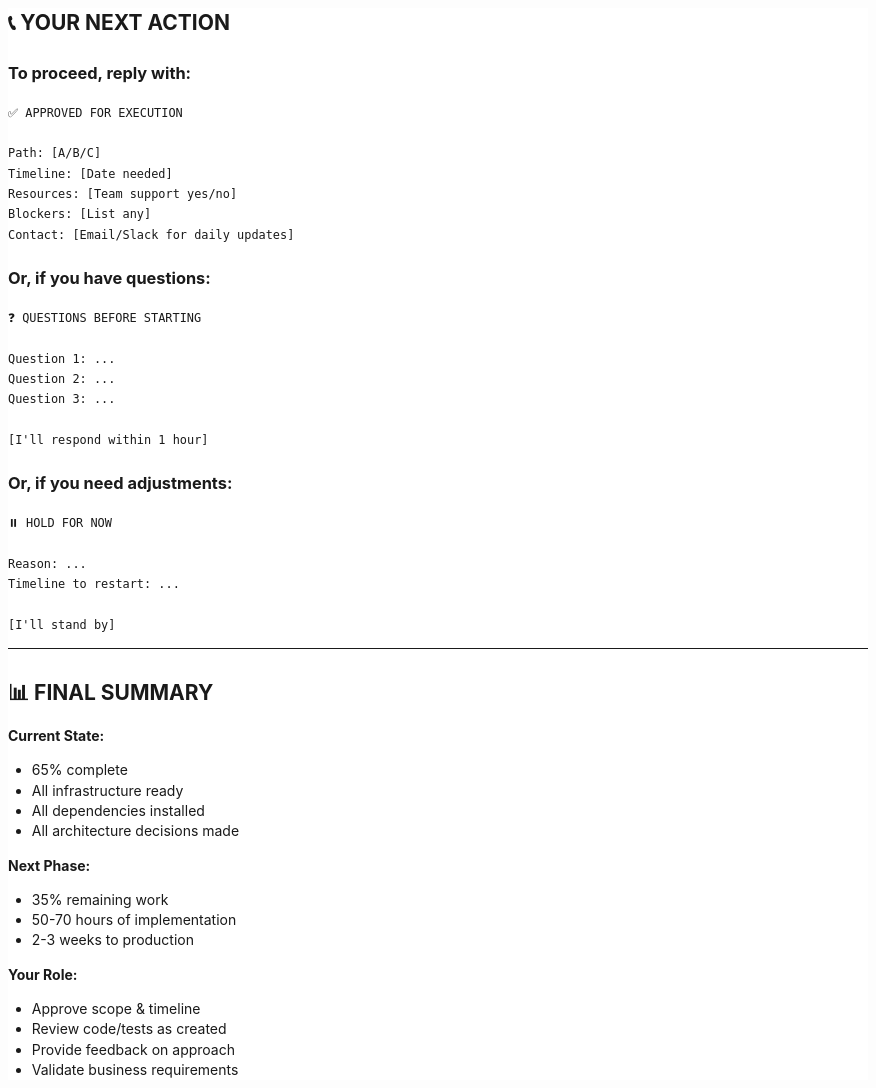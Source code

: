 ## 📞 YOUR NEXT ACTION

### To proceed, reply with:

```
✅ APPROVED FOR EXECUTION

Path: [A/B/C]
Timeline: [Date needed]
Resources: [Team support yes/no]
Blockers: [List any]
Contact: [Email/Slack for daily updates]
```

### Or, if you have questions:

```
❓ QUESTIONS BEFORE STARTING

Question 1: ...
Question 2: ...
Question 3: ...

[I'll respond within 1 hour]
```

### Or, if you need adjustments:

```
⏸️ HOLD FOR NOW

Reason: ...
Timeline to restart: ...

[I'll stand by]
```

---

## 📊 FINAL SUMMARY

**Current State:**
- 65% complete
- All infrastructure ready
- All dependencies installed
- All architecture decisions made

**Next Phase:**
- 35% remaining work
- 50-70 hours of implementation
- 2-3 weeks to production

**Your Role:**
- Approve scope & timeline
- Review code/tests as created
- Provide feedback on approach
- Validate business requirements
